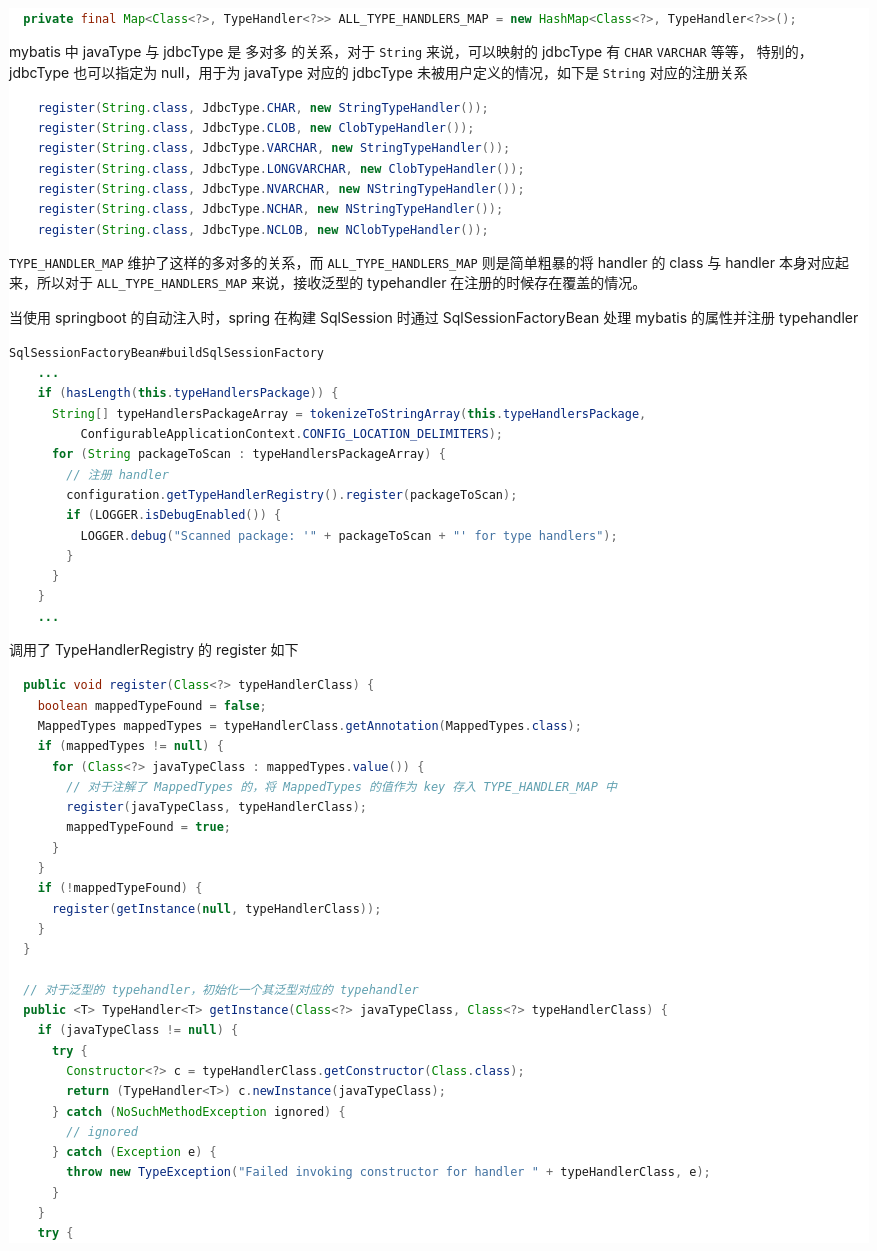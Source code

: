 ```java
  private final Map<Class<?>, TypeHandler<?>> ALL_TYPE_HANDLERS_MAP = new HashMap<Class<?>, TypeHandler<?>>();
```
mybatis 中 javaType 与 jdbcType 是 多对多 的关系，对于 `String` 来说，可以映射的 jdbcType 有 `CHAR` `VARCHAR` 等等， 特别的，jdbcType 也可以指定为 null，用于为 javaType 对应的 jdbcType 未被用户定义的情况，如下是 `String` 对应的注册关系
```java
    register(String.class, JdbcType.CHAR, new StringTypeHandler());
    register(String.class, JdbcType.CLOB, new ClobTypeHandler());
    register(String.class, JdbcType.VARCHAR, new StringTypeHandler());
    register(String.class, JdbcType.LONGVARCHAR, new ClobTypeHandler());
    register(String.class, JdbcType.NVARCHAR, new NStringTypeHandler());
    register(String.class, JdbcType.NCHAR, new NStringTypeHandler());
    register(String.class, JdbcType.NCLOB, new NClobTypeHandler());
```
`TYPE_HANDLER_MAP` 维护了这样的多对多的关系，而 `ALL_TYPE_HANDLERS_MAP` 则是简单粗暴的将 handler 的 class 与 handler 本身对应起来，所以对于 `ALL_TYPE_HANDLERS_MAP` 来说，接收泛型的 typehandler 在注册的时候存在覆盖的情况。


当使用 springboot 的自动注入时，spring 在构建 SqlSession 时通过 SqlSessionFactoryBean 处理 mybatis 的属性并注册 typehandler
```java
SqlSessionFactoryBean#buildSqlSessionFactory
    ...
    if (hasLength(this.typeHandlersPackage)) {
      String[] typeHandlersPackageArray = tokenizeToStringArray(this.typeHandlersPackage,
          ConfigurableApplicationContext.CONFIG_LOCATION_DELIMITERS);
      for (String packageToScan : typeHandlersPackageArray) {
        // 注册 handler
        configuration.getTypeHandlerRegistry().register(packageToScan);
        if (LOGGER.isDebugEnabled()) {
          LOGGER.debug("Scanned package: '" + packageToScan + "' for type handlers");
        }
      }
    }
    ...
```
调用了 TypeHandlerRegistry 的 register 如下
```java
  public void register(Class<?> typeHandlerClass) {
    boolean mappedTypeFound = false;
    MappedTypes mappedTypes = typeHandlerClass.getAnnotation(MappedTypes.class);
    if (mappedTypes != null) {
      for (Class<?> javaTypeClass : mappedTypes.value()) {
        // 对于注解了 MappedTypes 的，将 MappedTypes 的值作为 key 存入 TYPE_HANDLER_MAP 中
        register(javaTypeClass, typeHandlerClass);
        mappedTypeFound = true;
      }
    }
    if (!mappedTypeFound) {
      register(getInstance(null, typeHandlerClass));
    }
  }

  // 对于泛型的 typehandler，初始化一个其泛型对应的 typehandler
  public <T> TypeHandler<T> getInstance(Class<?> javaTypeClass, Class<?> typeHandlerClass) {
    if (javaTypeClass != null) {
      try {
        Constructor<?> c = typeHandlerClass.getConstructor(Class.class);
        return (TypeHandler<T>) c.newInstance(javaTypeClass);
      } catch (NoSuchMethodException ignored) {
        // ignored
      } catch (Exception e) {
        throw new TypeException("Failed invoking constructor for handler " + typeHandlerClass, e);
      }
    }
    try {
```